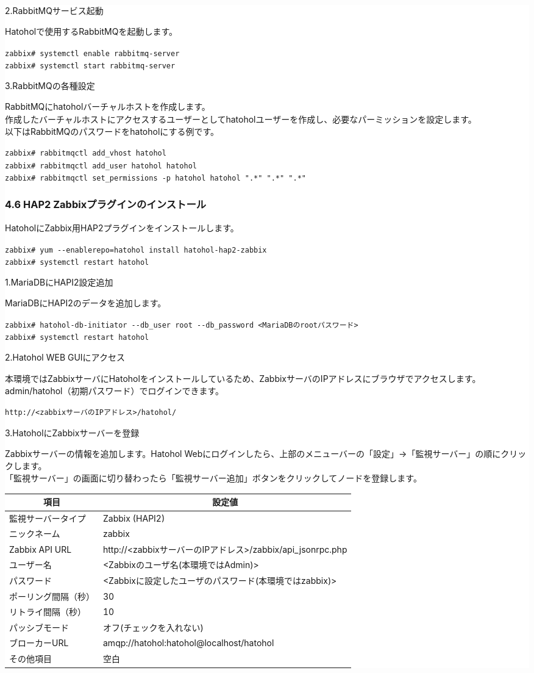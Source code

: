 2.RabbitMQサービス起動

Hatoholで使用するRabbitMQを起動します。

```
zabbix# systemctl enable rabbitmq-server
zabbix# systemctl start rabbitmq-server
```

3.RabbitMQの各種設定

RabbitMQにhatoholバーチャルホストを作成します。<br>
作成したバーチャルホストにアクセスするユーザーとしてhatoholユーザーを作成し、必要なパーミッションを設定します。<br>
以下はRabbitMQのパスワードをhatoholにする例です。

```
zabbix# rabbitmqctl add_vhost hatohol
zabbix# rabbitmqctl add_user hatohol hatohol
zabbix# rabbitmqctl set_permissions -p hatohol hatohol ".*" ".*" ".*"
```

### 4.6 HAP2 Zabbixプラグインのインストール

HatoholにZabbix用HAP2プラグインをインストールします。

```
zabbix# yum --enablerepo=hatohol install hatohol-hap2-zabbix
zabbix# systemctl restart hatohol
```

1.MariaDBにHAPI2設定追加

MariaDBにHAPI2のデータを追加します。

```
zabbix# hatohol-db-initiator --db_user root --db_password <MariaDBのrootパスワード>
zabbix# systemctl restart hatohol
```

2.Hatohol WEB GUIにアクセス

本環境ではZabbixサーバにHatoholをインストールしているため、ZabbixサーバのIPアドレスにブラウザでアクセスします。<br>
admin/hatohol（初期パスワード）でログインできます。

```
http://<zabbixサーバのIPアドレス>/hatohol/
```

3.HatoholにZabbixサーバーを登録

Zabbixサーバーの情報を追加します。Hatohol Webにログインしたら、上部のメニューバーの「設定」→「監視サーバー」の順にクリックします。<br>
「監視サーバー」の画面に切り替わったら「監視サーバー追加」ボタンをクリックしてノードを登録します。

|     項目       | 設定値 |
|---|---|
| 監視サーバータイプ | Zabbix (HAPI2) |
| ニックネーム       | zabbix |
| Zabbix API URL |  http://\<zabbixサーバーのIPアドレス>/zabbix/api_jsonrpc.php |
| ユーザー名 |  \<Zabbixのユーザ名(本環境ではAdmin)>|
| パスワード|  \<Zabbixに設定したユーザのパスワード(本環境ではzabbix)>|
| ポーリング間隔（秒）| 30 |
| リトライ間隔（秒）| 10 |
| パッシブモード  | オフ(チェックを入れない) |
| ブローカーURL | amqp://hatohol:hatohol@localhost/hatohol |
| その他項目 | 空白 |
